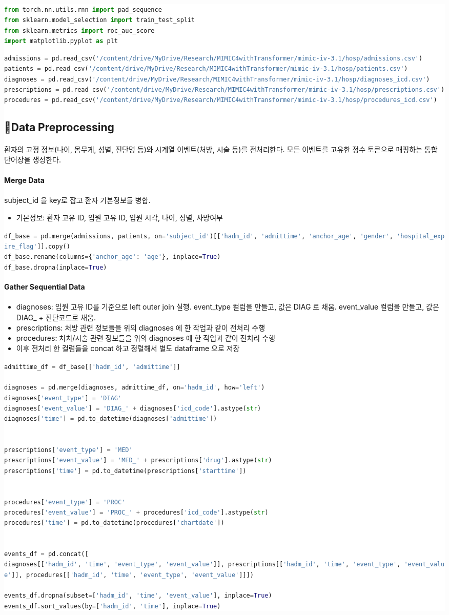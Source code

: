 ```python
from torch.nn.utils.rnn import pad_sequence
from sklearn.model_selection import train_test_split
from sklearn.metrics import roc_auc_score
import matplotlib.pyplot as plt
```
```python
admissions = pd.read_csv('/content/drive/MyDrive/Research/MIMIC4withTransformer/mimic-iv-3.1/hosp/admissions.csv')
patients = pd.read_csv('/content/drive/MyDrive/Research/MIMIC4withTransformer/mimic-iv-3.1/hosp/patients.csv')
diagnoses = pd.read_csv('/content/drive/MyDrive/Research/MIMIC4withTransformer/mimic-iv-3.1/hosp/diagnoses_icd.csv')
prescriptions = pd.read_csv('/content/drive/MyDrive/Research/MIMIC4withTransformer/mimic-iv-3.1/hosp/prescriptions.csv')
procedures = pd.read_csv('/content/drive/MyDrive/Research/MIMIC4withTransformer/mimic-iv-3.1/hosp/procedures_icd.csv')
```

## Data Preprocessing
환자의 고정 정보(나이, 몸무게, 성별, 진단명 등)와 시계열 이벤트(처방, 시술 등)를 전처리한다. 모든 이벤트를 고유한 정수 토큰으로 매핑하는 통합 단어장을 생성한다.
#### Merge Data
subject_id 을 key로 잡고 환자 기본정보들 병합.
- 기본정보: 환자 고유 ID, 입원 고유 ID, 입원 시각, 나이, 성별, 사망여부

```python
df_base = pd.merge(admissions, patients, on='subject_id')[['hadm_id', 'admittime', 'anchor_age', 'gender', 'hospital_expire_flag']].copy()
df_base.rename(columns={'anchor_age': 'age'}, inplace=True)
df_base.dropna(inplace=True)
```

#### Gather Sequential Data
- diagnoses: 입원 고유 ID를 기준으로 left outer join 실행. event_type 컬럼을 만들고, 값은 DIAG 로 채움. event_value 컬럼을 만들고, 값은 DIAG_ + 진단코드로 채움.
- prescriptions: 처방 관련 정보들을 위의 diagnoses 에 한 작업과 같이 전처리 수행
- procedures: 처치/시술 관련 정보들을 위의 diagnoses 에 한 작업과 같이 전처리 수행
- 이후 전처리 한 컬럼들을 concat 하고 정렬해서 별도 dataframe 으로 저장

```python
admittime_df = df_base[['hadm_id', 'admittime']]

diagnoses = pd.merge(diagnoses, admittime_df, on='hadm_id', how='left')
diagnoses['event_type'] = 'DIAG'
diagnoses['event_value'] = 'DIAG_' + diagnoses['icd_code'].astype(str)
diagnoses['time'] = pd.to_datetime(diagnoses['admittime'])


prescriptions['event_type'] = 'MED'
prescriptions['event_value'] = 'MED_' + prescriptions['drug'].astype(str)
prescriptions['time'] = pd.to_datetime(prescriptions['starttime'])


procedures['event_type'] = 'PROC'
procedures['event_value'] = 'PROC_' + procedures['icd_code'].astype(str)
procedures['time'] = pd.to_datetime(procedures['chartdate'])


events_df = pd.concat([
diagnoses[['hadm_id', 'time', 'event_type', 'event_value']], prescriptions[['hadm_id', 'time', 'event_type', 'event_value']], procedures[['hadm_id', 'time', 'event_type', 'event_value']]])

events_df.dropna(subset=['hadm_id', 'time', 'event_value'], inplace=True)
events_df.sort_values(by=['hadm_id', 'time'], inplace=True)
```
